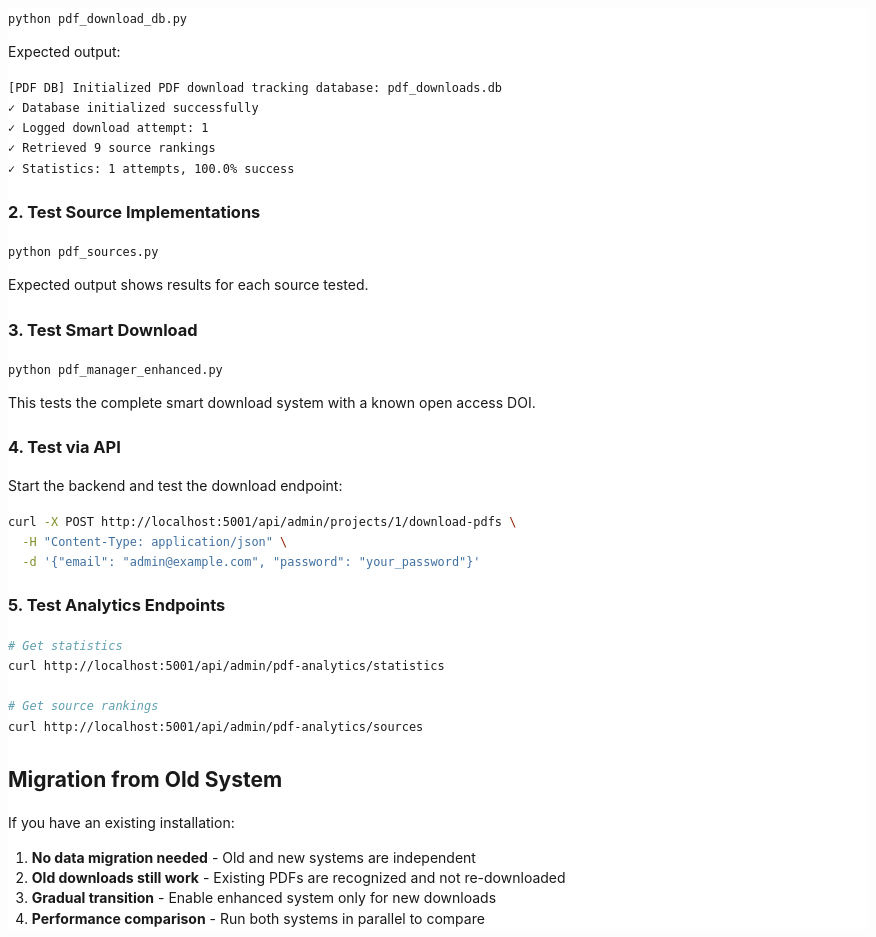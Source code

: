 ```bash
python pdf_download_db.py
```

Expected output:
```
[PDF DB] Initialized PDF download tracking database: pdf_downloads.db
✓ Database initialized successfully
✓ Logged download attempt: 1
✓ Retrieved 9 source rankings
✓ Statistics: 1 attempts, 100.0% success
```

### 2. Test Source Implementations

```bash
python pdf_sources.py
```

Expected output shows results for each source tested.

### 3. Test Smart Download

```bash
python pdf_manager_enhanced.py
```

This tests the complete smart download system with a known open access DOI.

### 4. Test via API

Start the backend and test the download endpoint:

```bash
curl -X POST http://localhost:5001/api/admin/projects/1/download-pdfs \
  -H "Content-Type: application/json" \
  -d '{"email": "admin@example.com", "password": "your_password"}'
```

### 5. Test Analytics Endpoints

```bash
# Get statistics
curl http://localhost:5001/api/admin/pdf-analytics/statistics

# Get source rankings
curl http://localhost:5001/api/admin/pdf-analytics/sources
```

## Migration from Old System

If you have an existing installation:

1. **No data migration needed** - Old and new systems are independent
2. **Old downloads still work** - Existing PDFs are recognized and not re-downloaded
3. **Gradual transition** - Enable enhanced system only for new downloads
4. **Performance comparison** - Run both systems in parallel to compare
